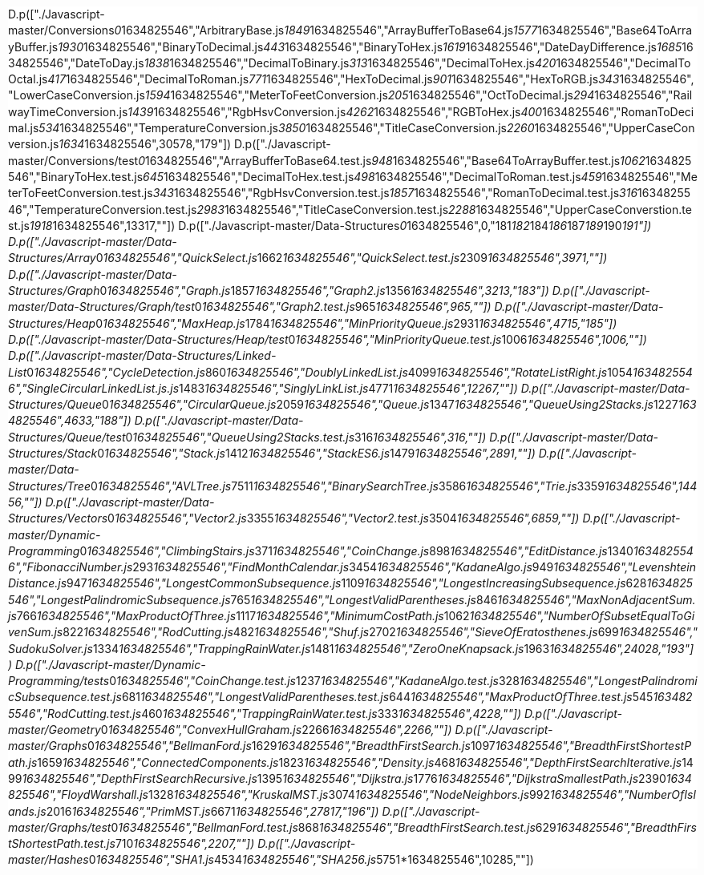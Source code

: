 D.p(["./Javascript-master/Conversions*0*1634825546","ArbitraryBase.js*1849*1634825546","ArrayBufferToBase64.js*1577*1634825546","Base64ToArrayBuffer.js*1930*1634825546","BinaryToDecimal.js*443*1634825546","BinaryToHex.js*1619*1634825546","DateDayDifference.js*1685*1634825546","DateToDay.js*1838*1634825546","DecimalToBinary.js*313*1634825546","DecimalToHex.js*420*1634825546","DecimalToOctal.js*417*1634825546","DecimalToRoman.js*771*1634825546","HexToDecimal.js*901*1634825546","HexToRGB.js*343*1634825546","LowerCaseConversion.js*1594*1634825546","MeterToFeetConversion.js*205*1634825546","OctToDecimal.js*294*1634825546","RailwayTimeConversion.js*1439*1634825546","RgbHsvConversion.js*4262*1634825546","RGBToHex.js*400*1634825546","RomanToDecimal.js*534*1634825546","TemperatureConversion.js*3850*1634825546","TitleCaseConversion.js*2260*1634825546","UpperCaseConversion.js*1634*1634825546",30578,"179"])
D.p(["./Javascript-master/Conversions/test*0*1634825546","ArrayBufferToBase64.test.js*948*1634825546","Base64ToArrayBuffer.test.js*1062*1634825546","BinaryToHex.test.js*645*1634825546","DecimalToHex.test.js*498*1634825546","DecimalToRoman.test.js*459*1634825546","MeterToFeetConversion.test.js*343*1634825546","RgbHsvConversion.test.js*1857*1634825546","RomanToDecimal.test.js*316*1634825546","TemperatureConversion.test.js*2983*1634825546","TitleCaseConversion.test.js*2288*1634825546","UpperCaseConverstion.test.js*1918*1634825546",13317,""])
D.p(["./Javascript-master/Data-Structures*0*1634825546",0,"181*182*184*186*187*189*190*191"])
D.p(["./Javascript-master/Data-Structures/Array*0*1634825546","QuickSelect.js*1662*1634825546","QuickSelect.test.js*2309*1634825546",3971,""])
D.p(["./Javascript-master/Data-Structures/Graph*0*1634825546","Graph.js*1857*1634825546","Graph2.js*1356*1634825546",3213,"183"])
D.p(["./Javascript-master/Data-Structures/Graph/test*0*1634825546","Graph2.test.js*965*1634825546",965,""])
D.p(["./Javascript-master/Data-Structures/Heap*0*1634825546","MaxHeap.js*1784*1634825546","MinPriorityQueue.js*2931*1634825546",4715,"185"])
D.p(["./Javascript-master/Data-Structures/Heap/test*0*1634825546","MinPriorityQueue.test.js*1006*1634825546",1006,""])
D.p(["./Javascript-master/Data-Structures/Linked-List*0*1634825546","CycleDetection.js*860*1634825546","DoublyLinkedList.js*4099*1634825546","RotateListRight.js*1054*1634825546","SingleCircularLinkedList.js.js*1483*1634825546","SinglyLinkList.js*4771*1634825546",12267,""])
D.p(["./Javascript-master/Data-Structures/Queue*0*1634825546","CircularQueue.js*2059*1634825546","Queue.js*1347*1634825546","QueueUsing2Stacks.js*1227*1634825546",4633,"188"])
D.p(["./Javascript-master/Data-Structures/Queue/test*0*1634825546","QueueUsing2Stacks.test.js*316*1634825546",316,""])
D.p(["./Javascript-master/Data-Structures/Stack*0*1634825546","Stack.js*1412*1634825546","StackES6.js*1479*1634825546",2891,""])
D.p(["./Javascript-master/Data-Structures/Tree*0*1634825546","AVLTree.js*7511*1634825546","BinarySearchTree.js*3586*1634825546","Trie.js*3359*1634825546",14456,""])
D.p(["./Javascript-master/Data-Structures/Vectors*0*1634825546","Vector2.js*3355*1634825546","Vector2.test.js*3504*1634825546",6859,""])
D.p(["./Javascript-master/Dynamic-Programming*0*1634825546","ClimbingStairs.js*371*1634825546","CoinChange.js*898*1634825546","EditDistance.js*1340*1634825546","FibonacciNumber.js*293*1634825546","FindMonthCalendar.js*3454*1634825546","KadaneAlgo.js*949*1634825546","LevenshteinDistance.js*947*1634825546","LongestCommonSubsequence.js*1109*1634825546","LongestIncreasingSubsequence.js*628*1634825546","LongestPalindromicSubsequence.js*765*1634825546","LongestValidParentheses.js*846*1634825546","MaxNonAdjacentSum.js*766*1634825546","MaxProductOfThree.js*1117*1634825546","MinimumCostPath.js*1062*1634825546","NumberOfSubsetEqualToGivenSum.js*822*1634825546","RodCutting.js*482*1634825546","Shuf.js*2702*1634825546","SieveOfEratosthenes.js*699*1634825546","SudokuSolver.js*1334*1634825546","TrappingRainWater.js*1481*1634825546","ZeroOneKnapsack.js*1963*1634825546",24028,"193"])
D.p(["./Javascript-master/Dynamic-Programming/tests*0*1634825546","CoinChange.test.js*1237*1634825546","KadaneAlgo.test.js*328*1634825546","LongestPalindromicSubsequence.test.js*681*1634825546","LongestValidParentheses.test.js*644*1634825546","MaxProductOfThree.test.js*545*1634825546","RodCutting.test.js*460*1634825546","TrappingRainWater.test.js*333*1634825546",4228,""])
D.p(["./Javascript-master/Geometry*0*1634825546","ConvexHullGraham.js*2266*1634825546",2266,""])
D.p(["./Javascript-master/Graphs*0*1634825546","BellmanFord.js*1629*1634825546","BreadthFirstSearch.js*1097*1634825546","BreadthFirstShortestPath.js*1659*1634825546","ConnectedComponents.js*1823*1634825546","Density.js*468*1634825546","DepthFirstSearchIterative.js*1499*1634825546","DepthFirstSearchRecursive.js*1395*1634825546","Dijkstra.js*1776*1634825546","DijkstraSmallestPath.js*2390*1634825546","FloydWarshall.js*1328*1634825546","KruskalMST.js*3074*1634825546","NodeNeighbors.js*992*1634825546","NumberOfIslands.js*2016*1634825546","PrimMST.js*6671*1634825546",27817,"196"])
D.p(["./Javascript-master/Graphs/test*0*1634825546","BellmanFord.test.js*868*1634825546","BreadthFirstSearch.test.js*629*1634825546","BreadthFirstShortestPath.test.js*710*1634825546",2207,""])
D.p(["./Javascript-master/Hashes*0*1634825546","SHA1.js*4534*1634825546","SHA256.js*5751*1634825546",10285,""])